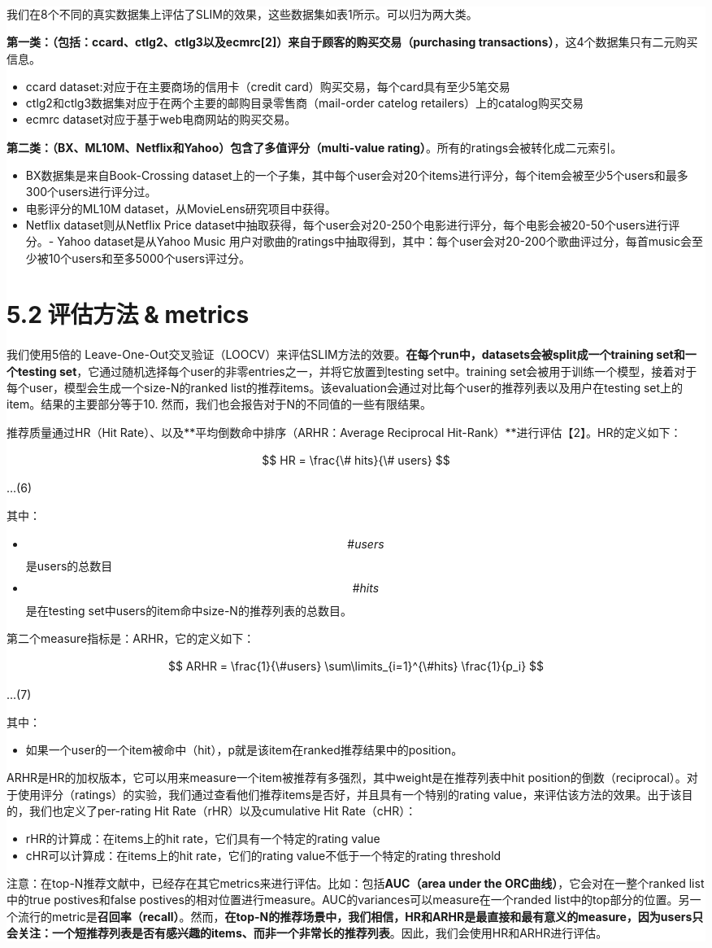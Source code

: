 我们在8个不同的真实数据集上评估了SLIM的效果，这些数据集如表1所示。可以归为两大类。

**第一类：（包括：ccard、ctlg2、ctlg3以及ecmrc[2]）来自于顾客的购买交易（purchasing transactions）**，这4个数据集只有二元购买信息。

- ccard dataset:对应于在主要商场的信用卡（credit card）购买交易，每个card具有至少5笔交易
- ctlg2和ctlg3数据集对应于在两个主要的邮购目录零售商（mail-order catelog retailers）上的catalog购买交易
- ecmrc dataset对应于基于web电商网站的购买交易。

**第二类：（BX、ML10M、Netflix和Yahoo）包含了多值评分（multi-value rating）**。所有的ratings会被转化成二元索引。

- BX数据集是来自Book-Crossing dataset上的一个子集，其中每个user会对20个items进行评分，每个item会被至少5个users和最多300个users进行评分过。
- 电影评分的ML10M dataset，从MovieLens研究项目中获得。
- Netflix dataset则从Netflix Price dataset中抽取获得，每个user会对20-250个电影进行评分，每个电影会被20-50个users进行评分。- Yahoo dataset是从Yahoo Music 用户对歌曲的ratings中抽取得到，其中：每个user会对20-200个歌曲评过分，每首music会至少被10个users和至多5000个users评过分。

# 5.2 评估方法 & metrics

我们使用5倍的 Leave-One-Out交叉验证（LOOCV）来评估SLIM方法的效要。**在每个run中，datasets会被split成一个training set和一个testing set**，它通过随机选择每个user的非零entries之一，并将它放置到testing set中。training set会被用于训练一个模型，接着对于每个user，模型会生成一个size-N的ranked list的推荐items。该evaluation会通过对比每个user的推荐列表以及用户在testing set上的item。结果的主要部分等于10. 然而，我们也会报告对于N的不同值的一些有限结果。

推荐质量通过HR（Hit Rate）、以及**平均倒数命中排序（ARHR：Average Reciprocal Hit-Rank）**进行评估【2】。HR的定义如下：

$$
HR = \frac{\# hits}{\# users}
$$

...(6)

其中：

- $$\#users$$是users的总数目
- $$\#hits$$是在testing set中users的item命中size-N的推荐列表的总数目。

第二个measure指标是：ARHR，它的定义如下：

$$
ARHR = \frac{1}{\#users} \sum\limits_{i=1}^{\#hits} \frac{1}{p_i}
$$

...(7)

其中：

- 如果一个user的一个item被命中（hit），p就是该item在ranked推荐结果中的position。

ARHR是HR的加权版本，它可以用来measure一个item被推荐有多强烈，其中weight是在推荐列表中hit position的倒数（reciprocal）。对于使用评分（ratings）的实验，我们通过查看他们推荐items是否好，并且具有一个特别的rating value，来评估该方法的效果。出于该目的，我们也定义了per-rating Hit Rate（rHR）以及cumulative Hit Rate（cHR）：

- rHR的计算成：在items上的hit rate，它们具有一个特定的rating value
- cHR可以计算成：在items上的hit rate，它们的rating value不低于一个特定的rating threshold

注意：在top-N推荐文献中，已经存在其它metrics来进行评估。比如：包括**AUC（area under the ORC曲线）**，它会对在一整个ranked list中的true postives和false postives的相对位置进行measure。AUC的variances可以measure在一个randed list中的top部分的位置。另一个流行的metric是**召回率（recall）**。然而，**在top-N的推荐场景中，我们相信，HR和ARHR是最直接和最有意义的measure，因为users只会关注：一个短推荐列表是否有感兴趣的items、而非一个非常长的推荐列表**。因此，我们会使用HR和ARHR进行评估。
